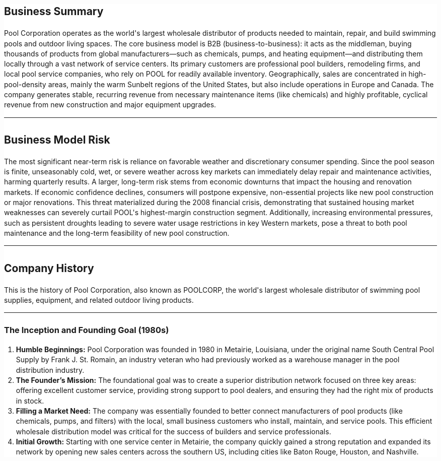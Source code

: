 ## Business Summary

Pool Corporation operates as the world's largest wholesale distributor of products needed to maintain, repair, and build swimming pools and outdoor living spaces. The core business model is B2B (business-to-business): it acts as the middleman, buying thousands of products from global manufacturers—such as chemicals, pumps, and heating equipment—and distributing them locally through a vast network of service centers. Its primary customers are professional pool builders, remodeling firms, and local pool service companies, who rely on POOL for readily available inventory. Geographically, sales are concentrated in high-pool-density areas, mainly the warm Sunbelt regions of the United States, but also include operations in Europe and Canada. The company generates stable, recurring revenue from necessary maintenance items (like chemicals) and highly profitable, cyclical revenue from new construction and major equipment upgrades.

---

## Business Model Risk

The most significant near-term risk is reliance on favorable weather and discretionary consumer spending. Since the pool season is finite, unseasonably cold, wet, or severe weather across key markets can immediately delay repair and maintenance activities, harming quarterly results. A larger, long-term risk stems from economic downturns that impact the housing and renovation markets. If economic confidence declines, consumers will postpone expensive, non-essential projects like new pool construction or major renovations. This threat materialized during the 2008 financial crisis, demonstrating that sustained housing market weaknesses can severely curtail POOL's highest-margin construction segment. Additionally, increasing environmental pressures, such as persistent droughts leading to severe water usage restrictions in key Western markets, pose a threat to both pool maintenance and the long-term feasibility of new pool construction.

---

## Company History

This is the history of Pool Corporation, also known as POOLCORP, the world's largest wholesale distributor of swimming pool supplies, equipment, and related outdoor living products.

---

### **The Inception and Founding Goal (1980s)**

1.  **Humble Beginnings:** Pool Corporation was founded in 1980 in Metairie, Louisiana, under the original name South Central Pool Supply by Frank J. St. Romain, an industry veteran who had previously worked as a warehouse manager in the pool distribution industry.
2.  **The Founder’s Mission:** The foundational goal was to create a superior distribution network focused on three key areas: offering excellent customer service, providing strong support to pool dealers, and ensuring they had the right mix of products in stock.
3.  **Filling a Market Need:** The company was essentially founded to better connect manufacturers of pool products (like chemicals, pumps, and filters) with the local, small business customers who install, maintain, and service pools. This efficient wholesale distribution model was critical for the success of builders and service professionals.
4.  **Initial Growth:** Starting with one service center in Metairie, the company quickly gained a strong reputation and expanded its network by opening new sales centers across the southern US, including cities like Baton Rouge, Houston, and Nashville.
